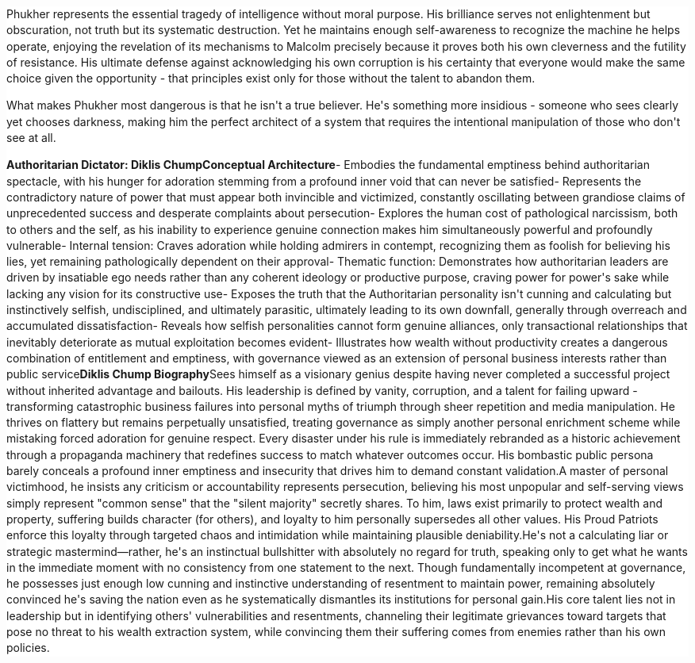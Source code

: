 Phukher represents the essential tragedy of intelligence without moral purpose. His brilliance serves not enlightenment but obscuration, not truth but its systematic destruction. Yet he maintains enough self-awareness to recognize the machine he helps operate, enjoying the revelation of its mechanisms to Malcolm precisely because it proves both his own cleverness and the futility of resistance. His ultimate defense against acknowledging his own corruption is his certainty that everyone would make the same choice given the opportunity - that principles exist only for those without the talent to abandon them.

What makes Phukher most dangerous is that he isn't a true believer. He's something more insidious - someone who sees clearly yet chooses darkness, making him the perfect architect of a system that requires the intentional manipulation of those who don't see at all.

**Authoritarian Dictator: Diklis ChumpConceptual Architecture**- Embodies the fundamental emptiness behind authoritarian spectacle, with his hunger for adoration stemming from a profound inner void that can never be satisfied- Represents the contradictory nature of power that must appear both invincible and victimized, constantly oscillating between grandiose claims of unprecedented success and desperate complaints about persecution- Explores the human cost of pathological narcissism, both to others and the self, as his inability to experience genuine connection makes him simultaneously powerful and profoundly vulnerable- Internal tension: Craves adoration while holding admirers in contempt, recognizing them as foolish for believing his lies, yet remaining pathologically dependent on their approval- Thematic function: Demonstrates how authoritarian leaders are driven by insatiable ego needs rather than any coherent ideology or productive purpose, craving power for power's sake while lacking any vision for its constructive use- Exposes the truth that the Authoritarian personality isn't cunning and calculating but instinctively selfish, undisciplined, and ultimately parasitic, ultimately leading to its own downfall, generally through overreach and accumulated dissatisfaction- Reveals how selfish personalities cannot form genuine alliances, only transactional relationships that inevitably deteriorate as mutual exploitation becomes evident- Illustrates how wealth without productivity creates a dangerous combination of entitlement and emptiness, with governance viewed as an extension of personal business interests rather than public service**Diklis Chump Biography**Sees himself as a visionary genius despite having never completed a successful project without inherited advantage and bailouts. His leadership is defined by vanity, corruption, and a talent for failing upward - transforming catastrophic business failures into personal myths of triumph through sheer repetition and media manipulation. He thrives on flattery but remains perpetually unsatisfied, treating governance as simply another personal enrichment scheme while mistaking forced adoration for genuine respect. Every disaster under his rule is immediately rebranded as a historic achievement through a propaganda machinery that redefines success to match whatever outcomes occur. His bombastic public persona barely conceals a profound inner emptiness and insecurity that drives him to demand constant validation.A master of personal victimhood, he insists any criticism or accountability represents persecution, believing his most unpopular and self-serving views simply represent "common sense" that the "silent majority" secretly shares. To him, laws exist primarily to protect wealth and property, suffering builds character (for others), and loyalty to him personally supersedes all other values. His Proud Patriots enforce this loyalty through targeted chaos and intimidation while maintaining plausible deniability.He's not a calculating liar or strategic mastermind—rather, he's an instinctual bullshitter with absolutely no regard for truth, speaking only to get what he wants in the immediate moment with no consistency from one statement to the next. Though fundamentally incompetent at governance, he possesses just enough low cunning and instinctive understanding of resentment to maintain power, remaining absolutely convinced he's saving the nation even as he systematically dismantles its institutions for personal gain.His core talent lies not in leadership but in identifying others' vulnerabilities and resentments, channeling their legitimate grievances toward targets that pose no threat to his wealth extraction system, while convincing them their suffering comes from enemies rather than his own policies.
